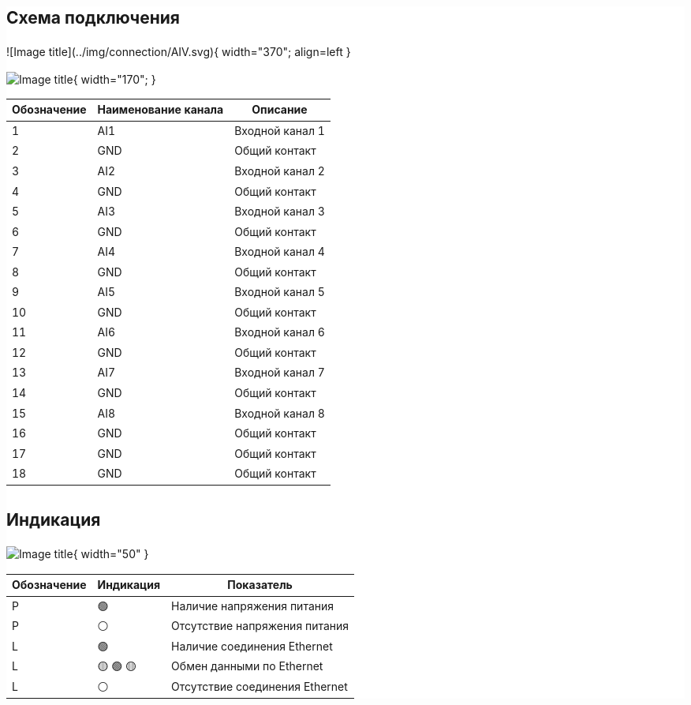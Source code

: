 ## Схема подключения

<div class="grid cards" markdown>
![Image title](../img/connection/AIV.svg){ width="370"; align=left  }

![Image title](../img/connection/connector_18pin.png){ width="170";  }
</div>

| Обозначение | Наименование канала | Описание          |
|-------------|---------------------|-------------------|
| 1           | AI1                 | Входной канал 1   |
| 2           | GND                 | Общий контакт     |
| 3           | AI2                 | Входной канал 2   |
| 4           | GND                 | Общий контакт     |
| 5           | AI3                 | Входной канал 3   |
| 6           | GND                 | Общий контакт     |
| 7           | AI4                 | Входной канал 4   |
| 8           | GND                 | Общий контакт     |
| 9           | AI5                 | Входной канал 5   |
| 10          | GND                 | Общий контакт     |
| 11          | AI6                 | Входной канал 6   |
| 12          | GND                 | Общий контакт     |
| 13          | AI7                 | Входной канал 7   |
| 14          | GND                 | Общий контакт     |
| 15          | AI8                 | Входной канал 8   |
| 16          | GND                 | Общий контакт     |
| 17          | GND                 | Общий контакт     |
| 18          | GND                 | Общий контакт     |


## Индикация
![Image title](../img/identification/18_leds.png){ width="50" }


| Обозначение | Индикация | Показатель |
|------------------|----------------------|---------------------------------------|
| P | :green_circle:| Наличие напряжения питания |
| P | :white_circle:| Отсутствие напряжения питания |
| L | :green_circle:| Наличие соединения Ethernet |
| L | :yellow_circle: :green_circle: :yellow_circle: | Обмен данными по Ethernet |
| L | :white_circle:| Отсутствие соединения Ethernet|
